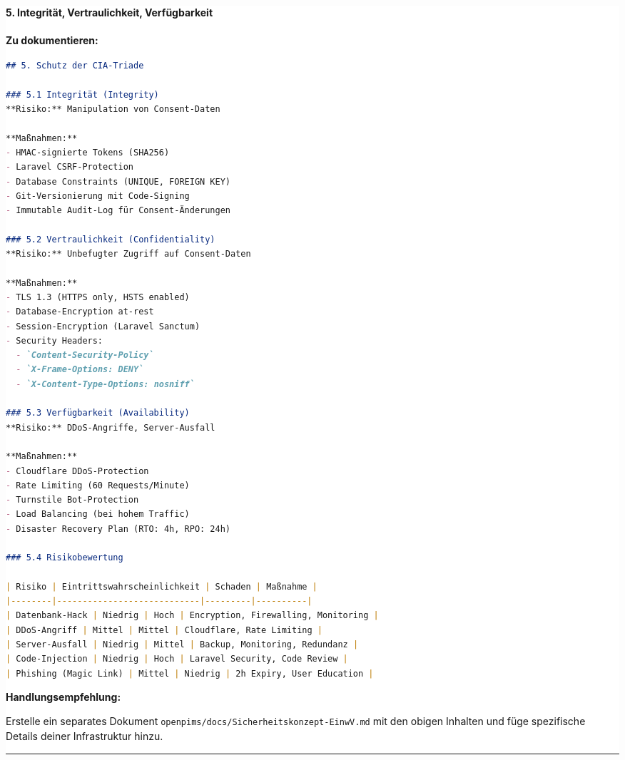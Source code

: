 #### 5. Integrität, Vertraulichkeit, Verfügbarkeit

**Zu dokumentieren:**

```markdown
## 5. Schutz der CIA-Triade

### 5.1 Integrität (Integrity)
**Risiko:** Manipulation von Consent-Daten

**Maßnahmen:**
- HMAC-signierte Tokens (SHA256)
- Laravel CSRF-Protection
- Database Constraints (UNIQUE, FOREIGN KEY)
- Git-Versionierung mit Code-Signing
- Immutable Audit-Log für Consent-Änderungen

### 5.2 Vertraulichkeit (Confidentiality)
**Risiko:** Unbefugter Zugriff auf Consent-Daten

**Maßnahmen:**
- TLS 1.3 (HTTPS only, HSTS enabled)
- Database-Encryption at-rest
- Session-Encryption (Laravel Sanctum)
- Security Headers:
  - `Content-Security-Policy`
  - `X-Frame-Options: DENY`
  - `X-Content-Type-Options: nosniff`

### 5.3 Verfügbarkeit (Availability)
**Risiko:** DDoS-Angriffe, Server-Ausfall

**Maßnahmen:**
- Cloudflare DDoS-Protection
- Rate Limiting (60 Requests/Minute)
- Turnstile Bot-Protection
- Load Balancing (bei hohem Traffic)
- Disaster Recovery Plan (RTO: 4h, RPO: 24h)

### 5.4 Risikobewertung

| Risiko | Eintrittswahrscheinlichkeit | Schaden | Maßnahme |
|--------|----------------------------|---------|----------|
| Datenbank-Hack | Niedrig | Hoch | Encryption, Firewalling, Monitoring |
| DDoS-Angriff | Mittel | Mittel | Cloudflare, Rate Limiting |
| Server-Ausfall | Niedrig | Mittel | Backup, Monitoring, Redundanz |
| Code-Injection | Niedrig | Hoch | Laravel Security, Code Review |
| Phishing (Magic Link) | Mittel | Niedrig | 2h Expiry, User Education |
```

**Handlungsempfehlung:**

Erstelle ein separates Dokument `openpims/docs/Sicherheitskonzept-EinwV.md` mit den obigen Inhalten und füge spezifische Details deiner Infrastruktur hinzu.

---